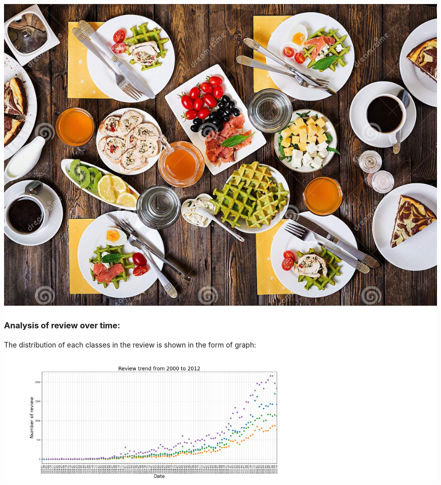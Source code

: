 <img src="img/n.jpg" alt="workflow" width="100%">

### Analysis of review over time:
The distribution of each classes in the review is shown in the form of graph:

<img src="img/review_trend.png" alt="workflow" width="70%">
